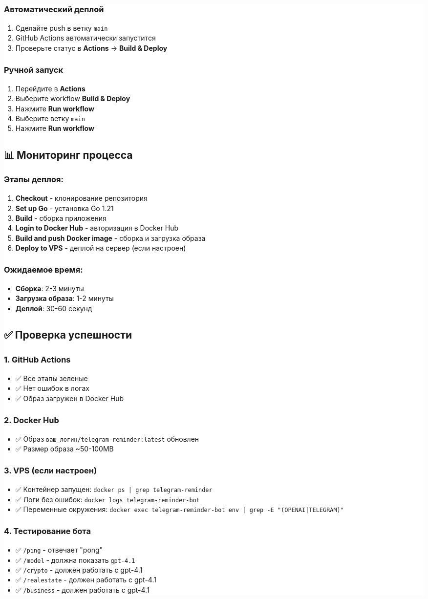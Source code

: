 ### Автоматический деплой
1. Сделайте push в ветку `main`
2. GitHub Actions автоматически запустится
3. Проверьте статус в **Actions** → **Build & Deploy**

### Ручной запуск
1. Перейдите в **Actions**
2. Выберите workflow **Build & Deploy**
3. Нажмите **Run workflow**
4. Выберите ветку `main`
5. Нажмите **Run workflow**

## 📊 Мониторинг процесса

### Этапы деплоя:
1. **Checkout** - клонирование репозитория
2. **Set up Go** - установка Go 1.21
3. **Build** - сборка приложения
4. **Login to Docker Hub** - авторизация в Docker Hub
5. **Build and push Docker image** - сборка и загрузка образа
6. **Deploy to VPS** - деплой на сервер (если настроен)

### Ожидаемое время:
- **Сборка**: 2-3 минуты
- **Загрузка образа**: 1-2 минуты
- **Деплой**: 30-60 секунд

## ✅ Проверка успешности

### 1. GitHub Actions
- ✅ Все этапы зеленые
- ✅ Нет ошибок в логах
- ✅ Образ загружен в Docker Hub

### 2. Docker Hub
- ✅ Образ `ваш_логин/telegram-reminder:latest` обновлен
- ✅ Размер образа ~50-100MB

### 3. VPS (если настроен)
- ✅ Контейнер запущен: `docker ps | grep telegram-reminder`
- ✅ Логи без ошибок: `docker logs telegram-reminder-bot`
- ✅ Переменные окружения: `docker exec telegram-reminder-bot env | grep -E "(OPENAI|TELEGRAM)"`

### 4. Тестирование бота
- ✅ `/ping` - отвечает "pong"
- ✅ `/model` - должна показать `gpt-4.1`
- ✅ `/crypto` - должен работать с gpt-4.1
- ✅ `/realestate` - должен работать с gpt-4.1
- ✅ `/business` - должен работать с gpt-4.1
